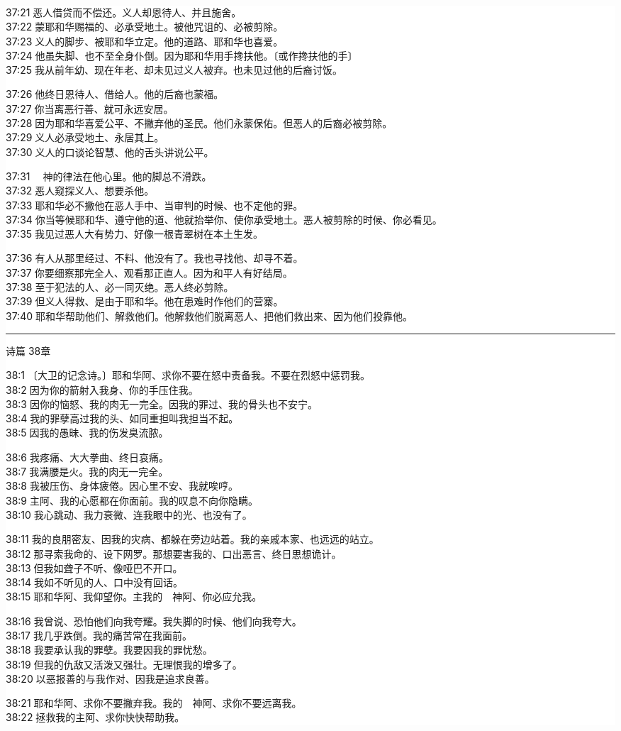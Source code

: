 37:21 恶人借贷而不偿还。义人却恩待人、并且施舍。  
37:22 蒙耶和华赐福的、必承受地土。被他咒诅的、必被剪除。  
37:23 义人的脚步、被耶和华立定。他的道路、耶和华也喜爱。  
37:24 他虽失脚、也不至全身仆倒。因为耶和华用手搀扶他。〔或作搀扶他的手〕  
37:25 我从前年幼、现在年老、却未见过义人被弃。也未见过他的后裔讨饭。  

37:26 他终日恩待人、借给人。他的后裔也蒙福。  
37:27 你当离恶行善、就可永远安居。  
37:28 因为耶和华喜爱公平、不撇弃他的圣民。他们永蒙保佑。但恶人的后裔必被剪除。  
37:29 义人必承受地土、永居其上。  
37:30 义人的口谈论智慧、他的舌头讲说公平。  

37:31 　神的律法在他心里。他的脚总不滑跌。  
37:32 恶人窥探义人、想要杀他。  
37:33 耶和华必不撇他在恶人手中、当审判的时候、也不定他的罪。  
37:34 你当等候耶和华、遵守他的道、他就抬举你、使你承受地土。恶人被剪除的时候、你必看见。  
37:35 我见过恶人大有势力、好像一根青翠树在本土生发。  

37:36 有人从那里经过、不料、他没有了。我也寻找他、却寻不着。  
37:37 你要细察那完全人、观看那正直人。因为和平人有好结局。  
37:38 至于犯法的人、必一同灭绝。恶人终必剪除。  
37:39 但义人得救、是由于耶和华。他在患难时作他们的营寨。  
37:40 耶和华帮助他们、解救他们。他解救他们脱离恶人、把他们救出来、因为他们投靠他。  


------------------------------------------

诗篇 38章     

38:1 〔大卫的记念诗。〕耶和华阿、求你不要在怒中责备我。不要在烈怒中惩罚我。  
38:2 因为你的箭射入我身、你的手压住我。  
38:3 因你的恼怒、我的肉无一完全。因我的罪过、我的骨头也不安宁。  
38:4 我的罪孽高过我的头、如同重担叫我担当不起。  
38:5 因我的愚昧、我的伤发臭流脓。  

38:6 我疼痛、大大拳曲、终日哀痛。  
38:7 我满腰是火。我的肉无一完全。  
38:8 我被压伤、身体疲倦。因心里不安、我就唉哼。  
38:9 主阿、我的心愿都在你面前。我的叹息不向你隐瞒。  
38:10 我心跳动、我力衰微、连我眼中的光、也没有了。  

38:11 我的良朋密友、因我的灾病、都躲在旁边站着。我的亲戚本家、也远远的站立。  
38:12 那寻索我命的、设下网罗。那想要害我的、口出恶言、终日思想诡计。  
38:13 但我如聋子不听、像哑巴不开口。  
38:14 我如不听见的人、口中没有回话。  
38:15 耶和华阿、我仰望你。主我的　神阿、你必应允我。  

38:16 我曾说、恐怕他们向我夸耀。我失脚的时候、他们向我夸大。  
38:17 我几乎跌倒。我的痛苦常在我面前。  
38:18 我要承认我的罪孽。我要因我的罪忧愁。  
38:19 但我的仇敌又活泼又强壮。无理恨我的增多了。  
38:20 以恶报善的与我作对、因我是追求良善。  

38:21 耶和华阿、求你不要撇弃我。我的　神阿、求你不要远离我。  
38:22 拯救我的主阿、求你快快帮助我。  
